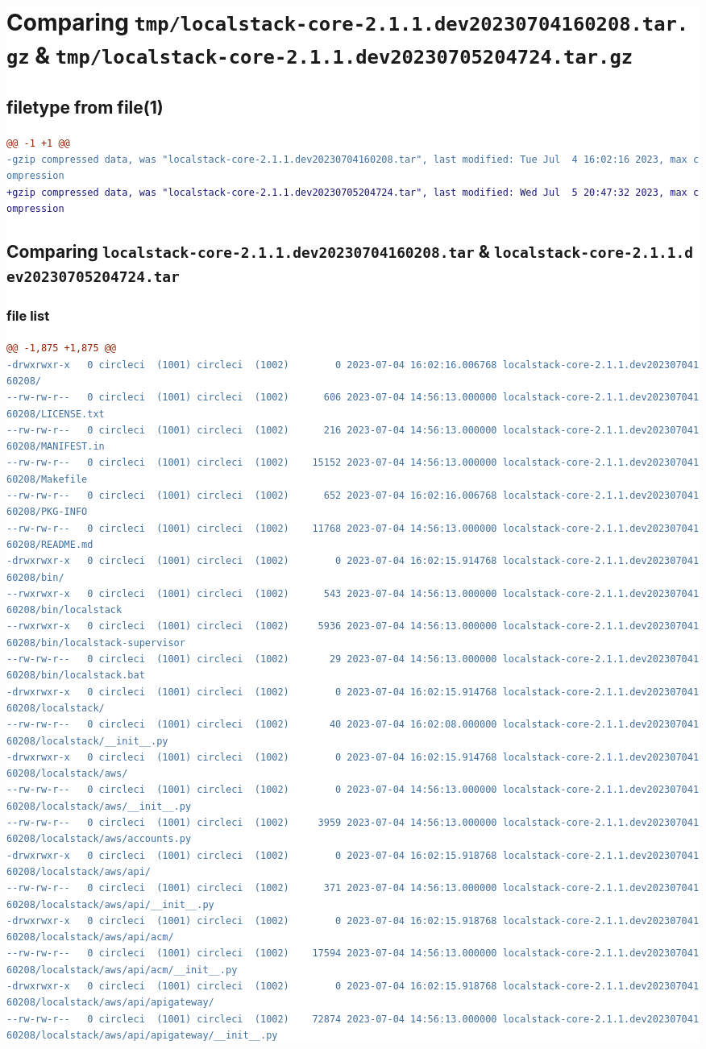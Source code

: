 # Comparing `tmp/localstack-core-2.1.1.dev20230704160208.tar.gz` & `tmp/localstack-core-2.1.1.dev20230705204724.tar.gz`

## filetype from file(1)

```diff
@@ -1 +1 @@
-gzip compressed data, was "localstack-core-2.1.1.dev20230704160208.tar", last modified: Tue Jul  4 16:02:16 2023, max compression
+gzip compressed data, was "localstack-core-2.1.1.dev20230705204724.tar", last modified: Wed Jul  5 20:47:32 2023, max compression
```

## Comparing `localstack-core-2.1.1.dev20230704160208.tar` & `localstack-core-2.1.1.dev20230705204724.tar`

### file list

```diff
@@ -1,875 +1,875 @@
-drwxrwxr-x   0 circleci  (1001) circleci  (1002)        0 2023-07-04 16:02:16.006768 localstack-core-2.1.1.dev20230704160208/
--rw-rw-r--   0 circleci  (1001) circleci  (1002)      606 2023-07-04 14:56:13.000000 localstack-core-2.1.1.dev20230704160208/LICENSE.txt
--rw-rw-r--   0 circleci  (1001) circleci  (1002)      216 2023-07-04 14:56:13.000000 localstack-core-2.1.1.dev20230704160208/MANIFEST.in
--rw-rw-r--   0 circleci  (1001) circleci  (1002)    15152 2023-07-04 14:56:13.000000 localstack-core-2.1.1.dev20230704160208/Makefile
--rw-rw-r--   0 circleci  (1001) circleci  (1002)      652 2023-07-04 16:02:16.006768 localstack-core-2.1.1.dev20230704160208/PKG-INFO
--rw-rw-r--   0 circleci  (1001) circleci  (1002)    11768 2023-07-04 14:56:13.000000 localstack-core-2.1.1.dev20230704160208/README.md
-drwxrwxr-x   0 circleci  (1001) circleci  (1002)        0 2023-07-04 16:02:15.914768 localstack-core-2.1.1.dev20230704160208/bin/
--rwxrwxr-x   0 circleci  (1001) circleci  (1002)      543 2023-07-04 14:56:13.000000 localstack-core-2.1.1.dev20230704160208/bin/localstack
--rwxrwxr-x   0 circleci  (1001) circleci  (1002)     5936 2023-07-04 14:56:13.000000 localstack-core-2.1.1.dev20230704160208/bin/localstack-supervisor
--rw-rw-r--   0 circleci  (1001) circleci  (1002)       29 2023-07-04 14:56:13.000000 localstack-core-2.1.1.dev20230704160208/bin/localstack.bat
-drwxrwxr-x   0 circleci  (1001) circleci  (1002)        0 2023-07-04 16:02:15.914768 localstack-core-2.1.1.dev20230704160208/localstack/
--rw-rw-r--   0 circleci  (1001) circleci  (1002)       40 2023-07-04 16:02:08.000000 localstack-core-2.1.1.dev20230704160208/localstack/__init__.py
-drwxrwxr-x   0 circleci  (1001) circleci  (1002)        0 2023-07-04 16:02:15.914768 localstack-core-2.1.1.dev20230704160208/localstack/aws/
--rw-rw-r--   0 circleci  (1001) circleci  (1002)        0 2023-07-04 14:56:13.000000 localstack-core-2.1.1.dev20230704160208/localstack/aws/__init__.py
--rw-rw-r--   0 circleci  (1001) circleci  (1002)     3959 2023-07-04 14:56:13.000000 localstack-core-2.1.1.dev20230704160208/localstack/aws/accounts.py
-drwxrwxr-x   0 circleci  (1001) circleci  (1002)        0 2023-07-04 16:02:15.918768 localstack-core-2.1.1.dev20230704160208/localstack/aws/api/
--rw-rw-r--   0 circleci  (1001) circleci  (1002)      371 2023-07-04 14:56:13.000000 localstack-core-2.1.1.dev20230704160208/localstack/aws/api/__init__.py
-drwxrwxr-x   0 circleci  (1001) circleci  (1002)        0 2023-07-04 16:02:15.918768 localstack-core-2.1.1.dev20230704160208/localstack/aws/api/acm/
--rw-rw-r--   0 circleci  (1001) circleci  (1002)    17594 2023-07-04 14:56:13.000000 localstack-core-2.1.1.dev20230704160208/localstack/aws/api/acm/__init__.py
-drwxrwxr-x   0 circleci  (1001) circleci  (1002)        0 2023-07-04 16:02:15.918768 localstack-core-2.1.1.dev20230704160208/localstack/aws/api/apigateway/
--rw-rw-r--   0 circleci  (1001) circleci  (1002)    72874 2023-07-04 14:56:13.000000 localstack-core-2.1.1.dev20230704160208/localstack/aws/api/apigateway/__init__.py
```